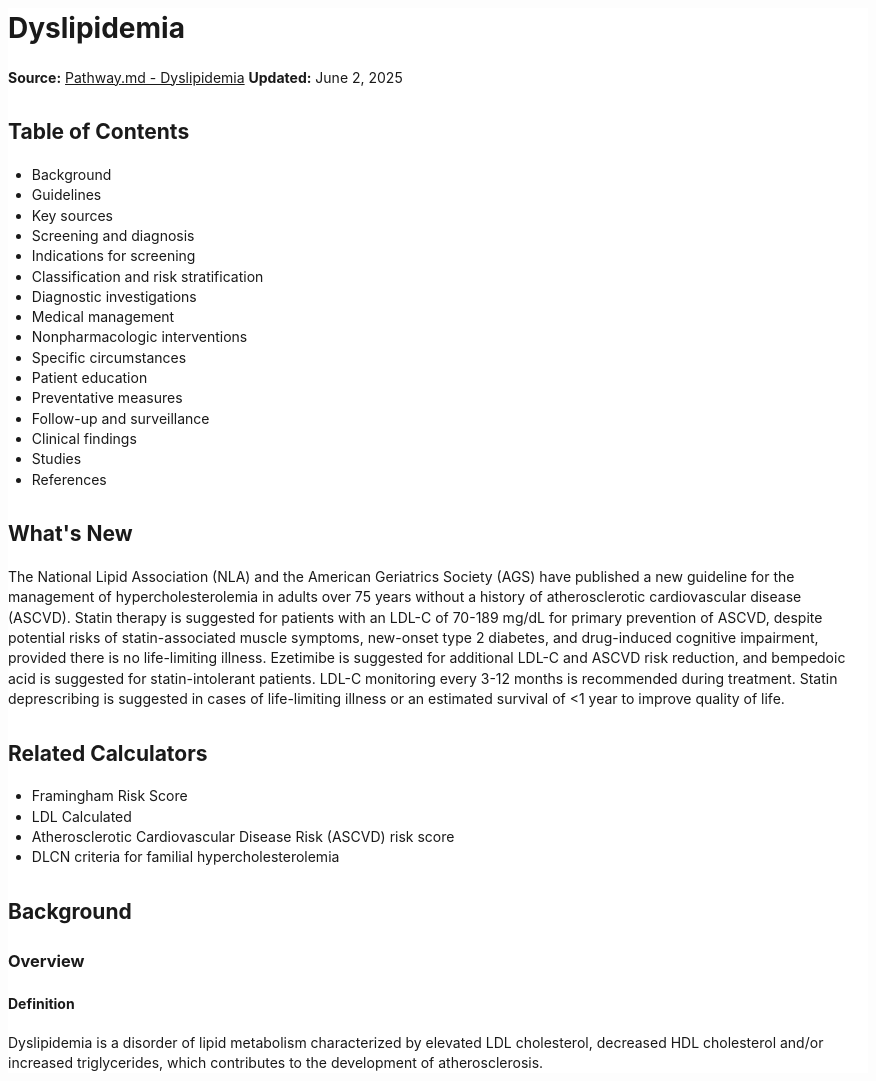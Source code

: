 # Dyslipidemia

**Source:** [Pathway.md - Dyslipidemia](https://www.pathway.md/diseases/dyslipidemia-receTcWVpm18Q5oo1)
**Updated:** June 2, 2025

## Table of Contents
- Background
- Guidelines
- Key sources
- Screening and diagnosis
- Indications for screening
- Classification and risk stratification
- Diagnostic investigations
- Medical management
- Nonpharmacologic interventions
- Specific circumstances
- Patient education
- Preventative measures
- Follow-up and surveillance
- Clinical findings
- Studies
- References

## What's New

The National Lipid Association (NLA) and the American Geriatrics Society (AGS) have published a new guideline for the management of hypercholesterolemia in adults over 75 years without a history of atherosclerotic cardiovascular disease (ASCVD). Statin therapy is suggested for patients with an LDL-C of 70-189 mg/dL for primary prevention of ASCVD, despite potential risks of statin-associated muscle symptoms, new-onset type 2 diabetes, and drug-induced cognitive impairment, provided there is no life-limiting illness. Ezetimibe is suggested for additional LDL-C and ASCVD risk reduction, and bempedoic acid is suggested for statin-intolerant patients. LDL-C monitoring every 3-12 months is recommended during treatment. Statin deprescribing is suggested in cases of life-limiting illness or an estimated survival of <1 year to improve quality of life.

## Related Calculators
- Framingham Risk Score
- LDL Calculated
- Atherosclerotic Cardiovascular Disease Risk (ASCVD) risk score
- DLCN criteria for familial hypercholesterolemia

## Background

### Overview

#### Definition
Dyslipidemia is a disorder of lipid metabolism characterized by elevated LDL cholesterol, decreased HDL cholesterol and/or increased triglycerides, which contributes to the development of atherosclerosis.
